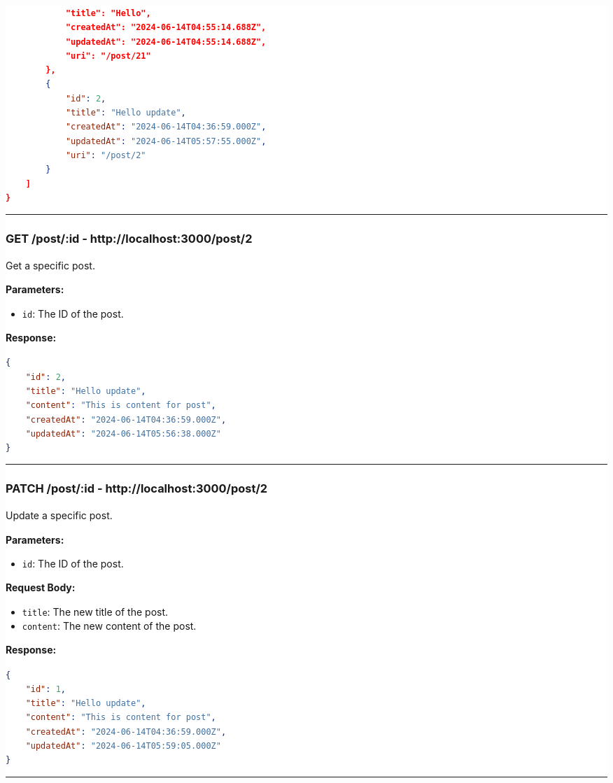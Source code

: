 ```json
            "title": "Hello",
            "createdAt": "2024-06-14T04:55:14.688Z",
            "updatedAt": "2024-06-14T04:55:14.688Z",
            "uri": "/post/21"
        },
        {
            "id": 2,
            "title": "Hello update",
            "createdAt": "2024-06-14T04:36:59.000Z",
            "updatedAt": "2024-06-14T05:57:55.000Z",
            "uri": "/post/2"
        }
    ]
}
```

---

### GET /post/:id - http://localhost:3000/post/2
Get a specific post.

**Parameters:**

- `id`: The ID of the post.

**Response:**

```json
{
    "id": 2,
    "title": "Hello update",
    "content": "This is content for post",
    "createdAt": "2024-06-14T04:36:59.000Z",
    "updatedAt": "2024-06-14T05:56:38.000Z"
}
```

---

### PATCH /post/:id - http://localhost:3000/post/2
Update a specific post.

**Parameters:**

- `id`: The ID of the post.

**Request Body:**

- `title`: The new title of the post.
- `content`: The new content of the post.

**Response:**

```json
{
    "id": 1,
    "title": "Hello update",
    "content": "This is content for post",
    "createdAt": "2024-06-14T04:36:59.000Z",
    "updatedAt": "2024-06-14T05:59:05.000Z"
}
```

---